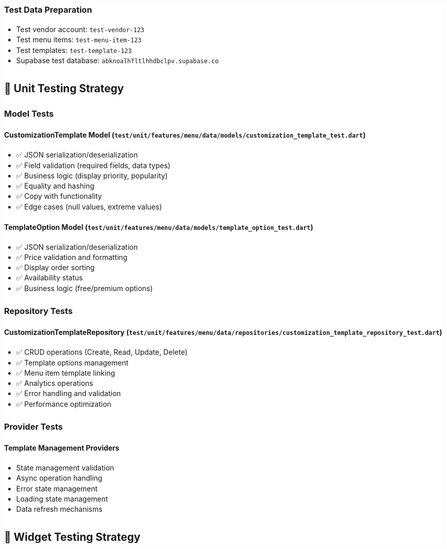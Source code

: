 ### **Test Data Preparation**
- Test vendor account: `test-vendor-123`
- Test menu items: `test-menu-item-123`
- Test templates: `test-template-123`
- Supabase test database: `abknoalhfltlhhdbclpv.supabase.co`

## 🔬 Unit Testing Strategy

### **Model Tests**

#### CustomizationTemplate Model (`test/unit/features/menu/data/models/customization_template_test.dart`)
- ✅ JSON serialization/deserialization
- ✅ Field validation (required fields, data types)
- ✅ Business logic (display priority, popularity)
- ✅ Equality and hashing
- ✅ Copy with functionality
- ✅ Edge cases (null values, extreme values)

#### TemplateOption Model (`test/unit/features/menu/data/models/template_option_test.dart`)
- ✅ JSON serialization/deserialization
- ✅ Price validation and formatting
- ✅ Display order sorting
- ✅ Availability status
- ✅ Business logic (free/premium options)

### **Repository Tests**

#### CustomizationTemplateRepository (`test/unit/features/menu/data/repositories/customization_template_repository_test.dart`)
- ✅ CRUD operations (Create, Read, Update, Delete)
- ✅ Template options management
- ✅ Menu item template linking
- ✅ Analytics operations
- ✅ Error handling and validation
- ✅ Performance optimization

### **Provider Tests**

#### Template Management Providers
- State management validation
- Async operation handling
- Error state management
- Loading state management
- Data refresh mechanisms

## 🎨 Widget Testing Strategy
